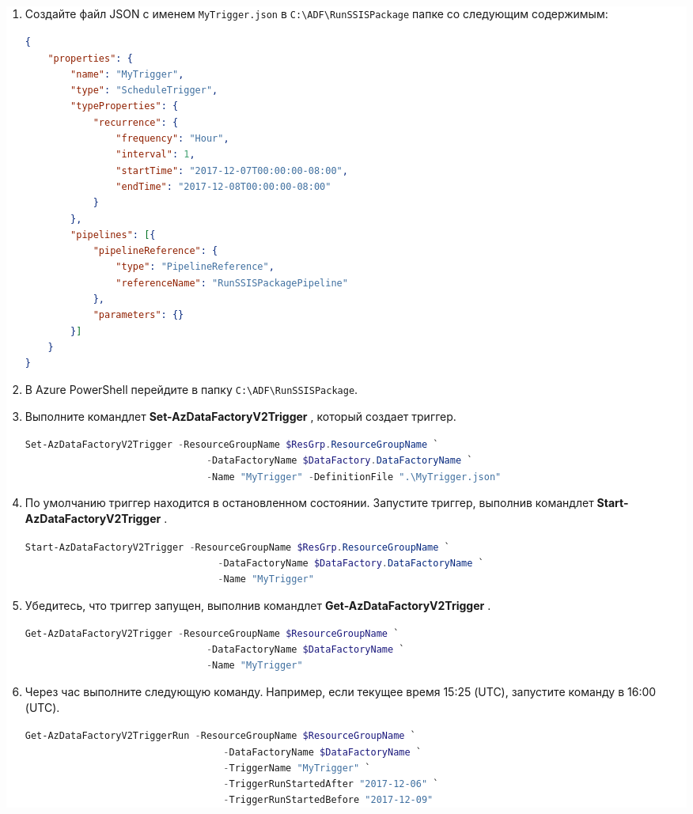 1. Создайте файл JSON с именем `MyTrigger.json` в `C:\ADF\RunSSISPackage` папке со следующим содержимым: 
        
   ```json
   {
       "properties": {
           "name": "MyTrigger",
           "type": "ScheduleTrigger",
           "typeProperties": {
               "recurrence": {
                   "frequency": "Hour",
                   "interval": 1,
                   "startTime": "2017-12-07T00:00:00-08:00",
                   "endTime": "2017-12-08T00:00:00-08:00"
               }
           },
           "pipelines": [{
               "pipelineReference": {
                   "type": "PipelineReference",
                   "referenceName": "RunSSISPackagePipeline"
               },
               "parameters": {}
           }]
       }
   }    
   ```
    
1. В Azure PowerShell перейдите в папку `C:\ADF\RunSSISPackage`.
1. Выполните командлет **Set-AzDataFactoryV2Trigger** , который создает триггер. 

   ```powershell
   Set-AzDataFactoryV2Trigger -ResourceGroupName $ResGrp.ResourceGroupName `
                                   -DataFactoryName $DataFactory.DataFactoryName `
                                   -Name "MyTrigger" -DefinitionFile ".\MyTrigger.json"
   ```
1. По умолчанию триггер находится в остановленном состоянии. Запустите триггер, выполнив командлет **Start-AzDataFactoryV2Trigger** . 

   ```powershell
   Start-AzDataFactoryV2Trigger -ResourceGroupName $ResGrp.ResourceGroupName `
                                     -DataFactoryName $DataFactory.DataFactoryName `
                                     -Name "MyTrigger" 
   ```
1. Убедитесь, что триггер запущен, выполнив командлет **Get-AzDataFactoryV2Trigger** . 

   ```powershell
   Get-AzDataFactoryV2Trigger -ResourceGroupName $ResourceGroupName `
                                   -DataFactoryName $DataFactoryName `
                                   -Name "MyTrigger"     
   ```    
1. Через час выполните следующую команду. Например, если текущее время 15:25 (UTC), запустите команду в 16:00 (UTC). 
    
   ```powershell
   Get-AzDataFactoryV2TriggerRun -ResourceGroupName $ResourceGroupName `
                                      -DataFactoryName $DataFactoryName `
                                      -TriggerName "MyTrigger" `
                                      -TriggerRunStartedAfter "2017-12-06" `
                                      -TriggerRunStartedBefore "2017-12-09"
   ```
